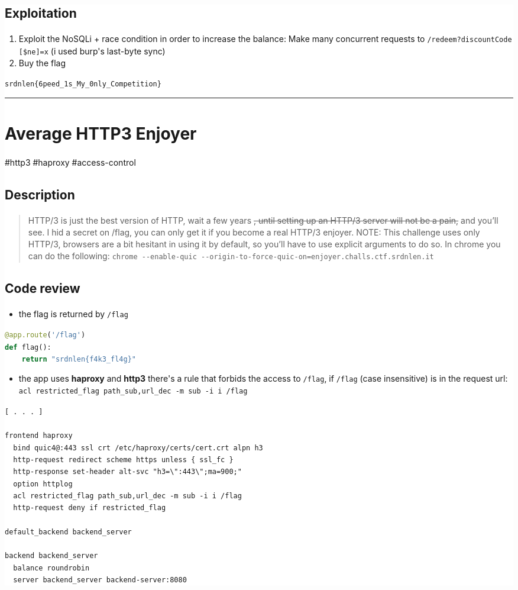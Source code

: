 
## Exploitation
1. Exploit the NoSQLi + race condition in order to increase the balance:
    Make many concurrent requests to `/redeem?discountCode[$ne]=x` (i used burp's last-byte sync)
2. Buy the flag

`srdnlen{6peed_1s_My_0nly_Competition}`

---
# Average HTTP3 Enjoyer
#http3 #haproxy #access-control 
## Description
> HTTP/3 is just the best version of HTTP, wait a few years ~~, until setting up an HTTP/3 server will not be a pain,~~ and you’ll see. I hid a secret on /flag, you can only get it if you become a real HTTP/3 enjoyer.
> NOTE: This challenge uses only HTTP/3, browsers are a bit hesitant in using it by default, so you’ll have to use explicit arguments to do so.
> In chrome you can do the following: `chrome --enable-quic --origin-to-force-quic-on=enjoyer.challs.ctf.srdnlen.it`

## Code review
- the flag is returned by `/flag`
```python
@app.route('/flag')
def flag():
    return "srdnlen{f4k3_fl4g}"
```

- the app uses **haproxy** and **http3**
there's a rule that forbids the access to `/flag`, if `/flag` (case insensitive) is in the request url: `acl restricted_flag path_sub,url_dec -m sub -i i /flag`

```
[ . . . ]

frontend haproxy
  bind quic4@:443 ssl crt /etc/haproxy/certs/cert.crt alpn h3
  http-request redirect scheme https unless { ssl_fc }
  http-response set-header alt-svc "h3=\":443\";ma=900;"
  option httplog
  acl restricted_flag path_sub,url_dec -m sub -i i /flag
  http-request deny if restricted_flag

default_backend backend_server

backend backend_server
  balance roundrobin
  server backend_server backend-server:8080
```
